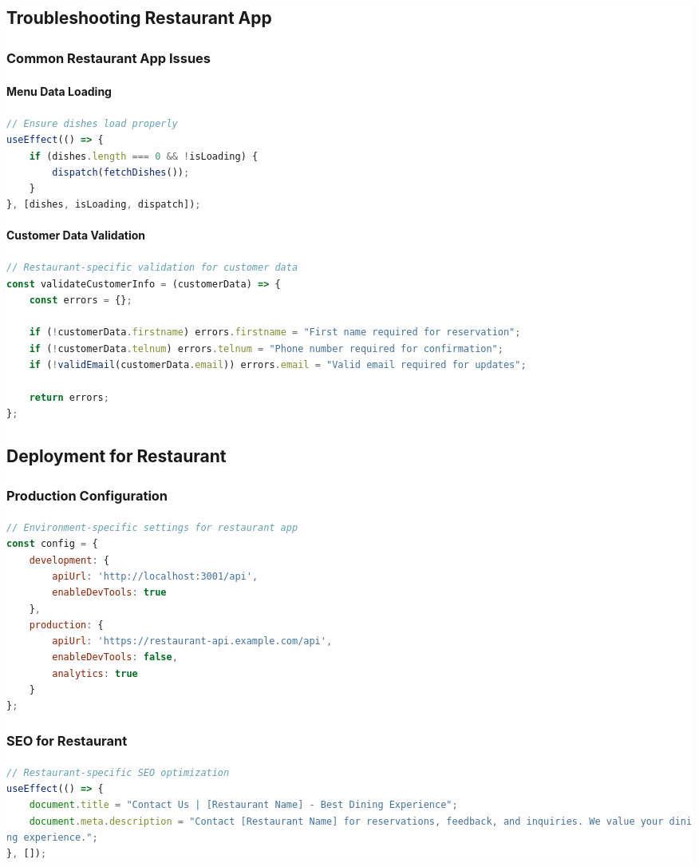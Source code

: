## Troubleshooting Restaurant App

### Common Restaurant App Issues

#### Menu Data Loading
```javascript
// Ensure dishes load properly
useEffect(() => {
    if (dishes.length === 0 && !isLoading) {
        dispatch(fetchDishes());
    }
}, [dishes, isLoading, dispatch]);
```

#### Customer Data Validation
```javascript
// Restaurant-specific validation for customer data
const validateCustomerInfo = (customerData) => {
    const errors = {};
    
    if (!customerData.firstname) errors.firstname = "First name required for reservation";
    if (!customerData.telnum) errors.telnum = "Phone number required for confirmation";
    if (!validEmail(customerData.email)) errors.email = "Valid email required for updates";
    
    return errors;
};
```

## Deployment for Restaurant

### Production Configuration
```javascript
// Environment-specific settings for restaurant app
const config = {
    development: {
        apiUrl: 'http://localhost:3001/api',
        enableDevTools: true
    },
    production: {
        apiUrl: 'https://restaurant-api.example.com/api',
        enableDevTools: false,
        analytics: true
    }
};
```

### SEO for Restaurant
```javascript
// Restaurant-specific SEO optimization
useEffect(() => {
    document.title = "Contact Us | [Restaurant Name] - Best Dining Experience";
    document.meta.description = "Contact [Restaurant Name] for reservations, feedback, and inquiries. We value your dining experience.";
}, []);
```

